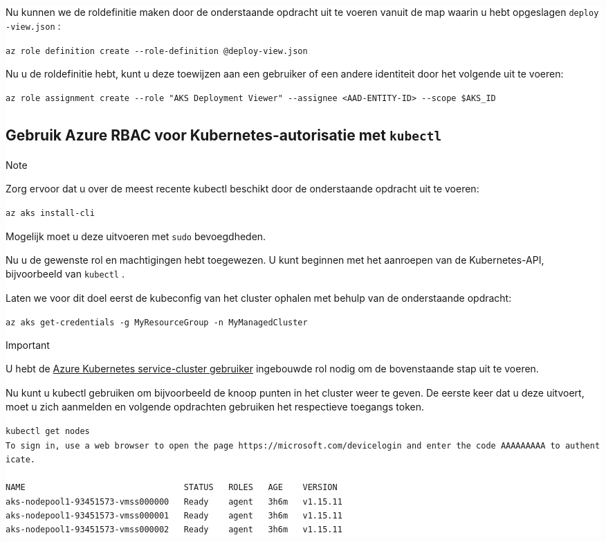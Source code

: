 
Nu kunnen we de roldefinitie maken door de onderstaande opdracht uit te voeren vanuit de map waarin u hebt opgeslagen `deploy-view.json` :

```azurecli-interactive
az role definition create --role-definition @deploy-view.json 
```

Nu u de roldefinitie hebt, kunt u deze toewijzen aan een gebruiker of een andere identiteit door het volgende uit te voeren:

```azurecli-interactive
az role assignment create --role "AKS Deployment Viewer" --assignee <AAD-ENTITY-ID> --scope $AKS_ID
```

## <a name="use-azure-rbac-for-kubernetes-authorization-with-kubectl"></a>Gebruik Azure RBAC voor Kubernetes-autorisatie met `kubectl`

> [!NOTE]
> Zorg ervoor dat u over de meest recente kubectl beschikt door de onderstaande opdracht uit te voeren:
>
> ```azurecli-interactive
> az aks install-cli
> ```
> Mogelijk moet u deze uitvoeren met `sudo` bevoegdheden. 

Nu u de gewenste rol en machtigingen hebt toegewezen. U kunt beginnen met het aanroepen van de Kubernetes-API, bijvoorbeeld van `kubectl` .

Laten we voor dit doel eerst de kubeconfig van het cluster ophalen met behulp van de onderstaande opdracht:

```azurecli-interactive
az aks get-credentials -g MyResourceGroup -n MyManagedCluster
```

> [!IMPORTANT]
> U hebt de [Azure Kubernetes service-cluster gebruiker](../role-based-access-control/built-in-roles.md#azure-kubernetes-service-cluster-user-role) ingebouwde rol nodig om de bovenstaande stap uit te voeren.

Nu kunt u kubectl gebruiken om bijvoorbeeld de knoop punten in het cluster weer te geven. De eerste keer dat u deze uitvoert, moet u zich aanmelden en volgende opdrachten gebruiken het respectieve toegangs token.

```azurecli-interactive
kubectl get nodes
To sign in, use a web browser to open the page https://microsoft.com/devicelogin and enter the code AAAAAAAAA to authenticate.

NAME                                STATUS   ROLES   AGE    VERSION
aks-nodepool1-93451573-vmss000000   Ready    agent   3h6m   v1.15.11
aks-nodepool1-93451573-vmss000001   Ready    agent   3h6m   v1.15.11
aks-nodepool1-93451573-vmss000002   Ready    agent   3h6m   v1.15.11
```


[aks-support-policies]: support-policies.md
[aks-faq]: faq.md
[az-extension-add]: /cli/azure/extension#az-extension-add
[az-extension-update]: /cli/azure/extension#az-extension-update
[az-feature-list]: /cli/azure/feature#az-feature-list
[az-feature-register]: /cli/azure/feature#az-feature-register
[az-aks-install-cli]: /cli/azure/aks#az-aks-install-cli
[az-provider-register]: /cli/azure/provider#az-provider-register